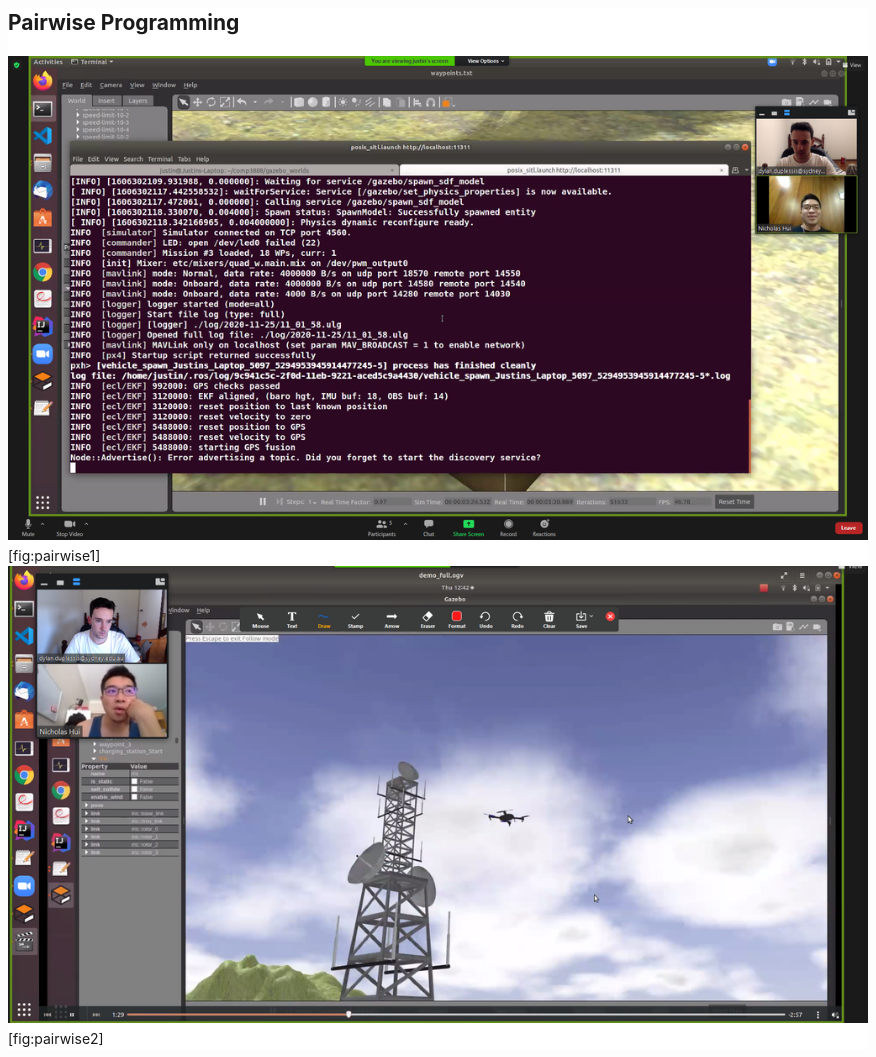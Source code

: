 Pairwise Programming
--------------------

![Pairwise Programming](Images/pairwise.PNG "fig:")[fig:pairwise1]
![Pairwise Programming](Images/pairwise2.PNG "fig:")[fig:pairwise2]